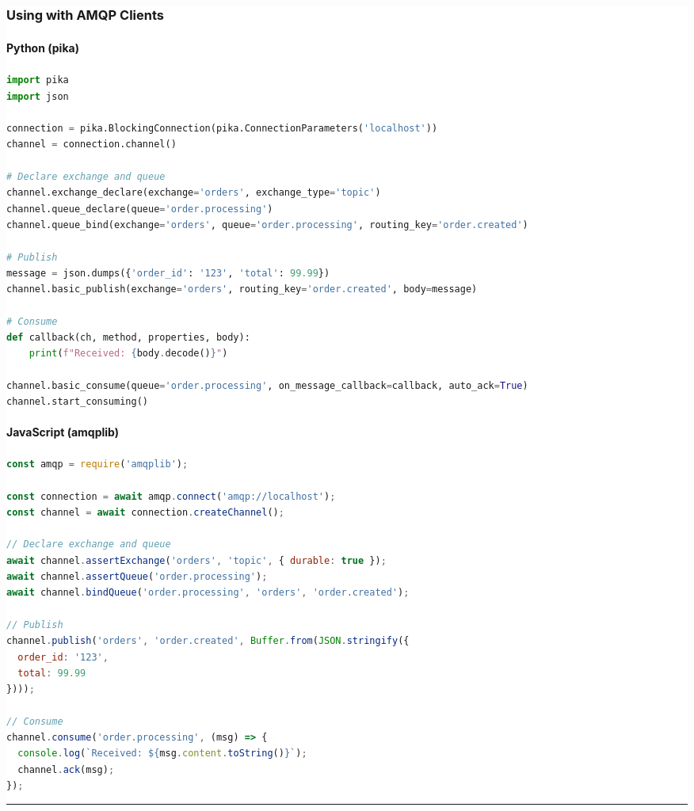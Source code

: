 ### Using with AMQP Clients

#### Python (pika)

```python
import pika
import json

connection = pika.BlockingConnection(pika.ConnectionParameters('localhost'))
channel = connection.channel()

# Declare exchange and queue
channel.exchange_declare(exchange='orders', exchange_type='topic')
channel.queue_declare(queue='order.processing')
channel.queue_bind(exchange='orders', queue='order.processing', routing_key='order.created')

# Publish
message = json.dumps({'order_id': '123', 'total': 99.99})
channel.basic_publish(exchange='orders', routing_key='order.created', body=message)

# Consume
def callback(ch, method, properties, body):
    print(f"Received: {body.decode()}")

channel.basic_consume(queue='order.processing', on_message_callback=callback, auto_ack=True)
channel.start_consuming()
```

#### JavaScript (amqplib)

```javascript
const amqp = require('amqplib');

const connection = await amqp.connect('amqp://localhost');
const channel = await connection.createChannel();

// Declare exchange and queue
await channel.assertExchange('orders', 'topic', { durable: true });
await channel.assertQueue('order.processing');
await channel.bindQueue('order.processing', 'orders', 'order.created');

// Publish
channel.publish('orders', 'order.created', Buffer.from(JSON.stringify({
  order_id: '123',
  total: 99.99
})));

// Consume
channel.consume('order.processing', (msg) => {
  console.log(`Received: ${msg.content.toString()}`);
  channel.ack(msg);
});
```

---